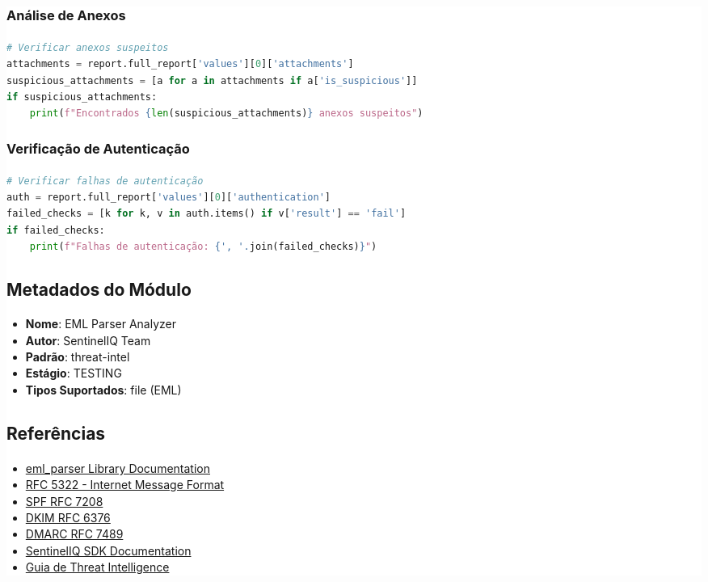 ### Análise de Anexos
```python
# Verificar anexos suspeitos
attachments = report.full_report['values'][0]['attachments']
suspicious_attachments = [a for a in attachments if a['is_suspicious']]
if suspicious_attachments:
    print(f"Encontrados {len(suspicious_attachments)} anexos suspeitos")
```

### Verificação de Autenticação
```python
# Verificar falhas de autenticação
auth = report.full_report['values'][0]['authentication']
failed_checks = [k for k, v in auth.items() if v['result'] == 'fail']
if failed_checks:
    print(f"Falhas de autenticação: {', '.join(failed_checks)}")
```

## Metadados do Módulo

- **Nome**: EML Parser Analyzer
- **Autor**: SentinelIQ Team
- **Padrão**: threat-intel
- **Estágio**: TESTING
- **Tipos Suportados**: file (EML)

## Referências

- [eml_parser Library Documentation](https://pypi.org/project/eml_parser/)
- [RFC 5322 - Internet Message Format](https://tools.ietf.org/html/rfc5322)
- [SPF RFC 7208](https://tools.ietf.org/html/rfc7208)
- [DKIM RFC 6376](https://tools.ietf.org/html/rfc6376)
- [DMARC RFC 7489](https://tools.ietf.org/html/rfc7489)
- [SentinelIQ SDK Documentation](../../../index.md)
- [Guia de Threat Intelligence](../../../guides/threat-intelligence.md)